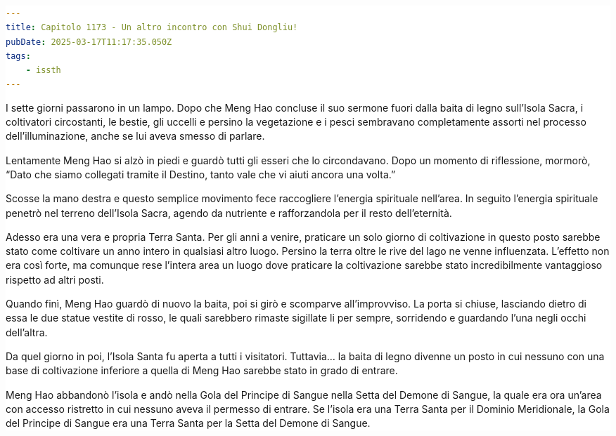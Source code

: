 ```yaml
---
title: Capitolo 1173 - Un altro incontro con Shui Dongliu!
pubDate: 2025-03-17T11:17:35.050Z
tags:
    - issth
---
```



I sette giorni passarono in un lampo. Dopo che Meng Hao concluse il suo sermone fuori dalla baita di legno sull’Isola Sacra, i coltivatori circostanti, le bestie, gli uccelli e persino la vegetazione e i pesci sembravano completamente assorti nel processo dell’illuminazione, anche se lui aveva smesso di parlare.






Lentamente Meng Hao si alzò in piedi e guardò tutti gli esseri che lo circondavano. Dopo un momento di riflessione, mormorò, “Dato che siamo collegati tramite il Destino, tanto vale che vi aiuti ancora una volta.”






Scosse la mano destra e questo semplice movimento fece raccogliere l’energia spirituale nell’area. In seguito l’energia spirituale penetrò nel terreno dell’Isola Sacra, agendo da nutriente e rafforzandola per il resto dell’eternità.






Adesso era una vera e propria Terra Santa. Per gli anni a venire, praticare un solo giorno di coltivazione in questo posto sarebbe stato come coltivare un anno intero in qualsiasi altro luogo. Persino la terra oltre le rive del lago ne venne influenzata. L’effetto non era così forte, ma comunque rese l’intera area un luogo dove praticare la coltivazione sarebbe stato incredibilmente vantaggioso rispetto ad altri posti.






Quando finì, Meng Hao guardò di nuovo la baita, poi si girò e scomparve all’improvviso. La porta si chiuse, lasciando dietro di essa le due statue vestite di rosso, le quali sarebbero rimaste sigillate li per sempre, sorridendo e guardando l’una negli occhi dell’altra.






Da quel giorno in poi, l’Isola Santa fu aperta a tutti i visitatori. Tuttavia… la baita di legno divenne un posto in cui nessuno con una base di coltivazione inferiore a quella di Meng Hao sarebbe stato in grado di entrare.






Meng Hao abbandonò l’isola e andò nella Gola del Principe di Sangue nella Setta del Demone di Sangue, la quale era ora un’area con accesso ristretto in cui nessuno aveva il permesso di entrare. Se l’isola era una Terra Santa per il Dominio Meridionale, la Gola del Principe di Sangue era una Terra Santa per la Setta del Demone di Sangue.
